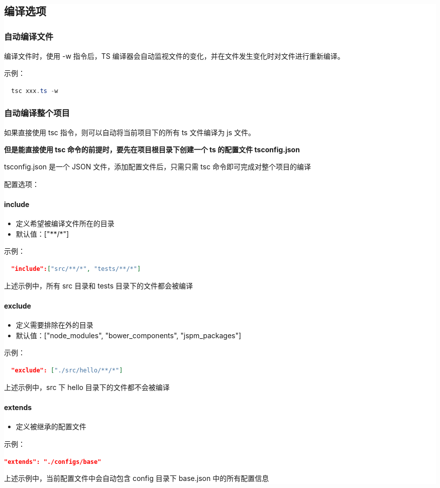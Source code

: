 ## 编译选项

### 自动编译文件

编译文件时，使用 -w 指令后，TS 编译器会自动监视文件的变化，并在文件发生变化时对文件进行重新编译。

示例：

```powershell
  tsc xxx.ts -w
```

### 自动编译整个项目

如果直接使用 tsc 指令，则可以自动将当前项目下的所有 ts 文件编译为 js 文件。

**但是能直接使用 tsc 命令的前提时，要先在项目根目录下创建一个 ts 的配置文件 tsconfig.json**

tsconfig.json 是一个 JSON 文件，添加配置文件后，只需只需 tsc 命令即可完成对整个项目的编译

配置选项：

#### **include**

- 定义希望被编译文件所在的目录
- 默认值：["\*\*/\*"]

示例：

```json
  "include":["src/**/*", "tests/**/*"]
```

上述示例中，所有 src 目录和 tests 目录下的文件都会被编译

#### **exclude**

- 定义需要排除在外的目录
- 默认值：["node_modules", "bower_components", "jspm_packages"]

示例：

```json
  "exclude": ["./src/hello/**/*"]
```

上述示例中，src 下 hello 目录下的文件都不会被编译

#### **extends**

- 定义被继承的配置文件

示例：

```json
"extends": "./configs/base"
```

上述示例中，当前配置文件中会自动包含 config 目录下 base.json 中的所有配置信息
